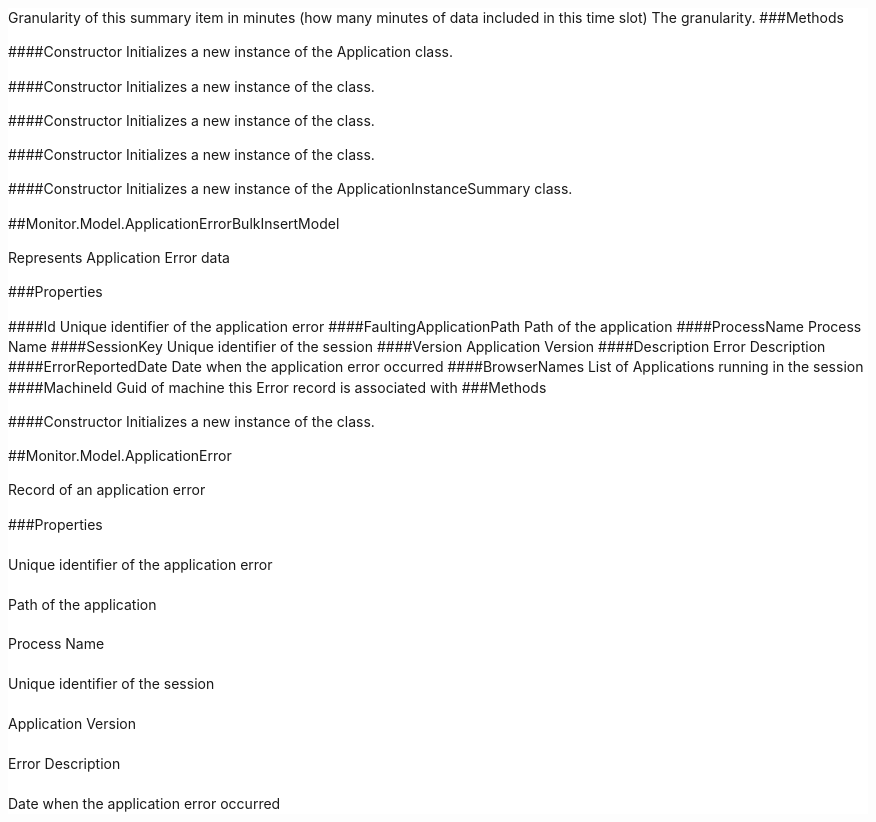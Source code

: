 ####
Granularity of this summary item in minutes (how many minutes of data included in this time slot) The granularity.
###Methods


####Constructor
Initializes a new instance of the Application class.

####Constructor
Initializes a new instance of the class.

####Constructor
Initializes a new instance of the class.

####Constructor
Initializes a new instance of the class.

####Constructor
Initializes a new instance of the ApplicationInstanceSummary class.

##Monitor.Model.ApplicationErrorBulkInsertModel

Represents Application Error data

###Properties

####Id
Unique identifier of the application error
####FaultingApplicationPath
Path of the application
####ProcessName
Process Name
####SessionKey
Unique identifier of the session
####Version
Application Version
####Description
Error Description
####ErrorReportedDate
Date when the application error occurred
####BrowserNames
List of Applications running in the session
####MachineId
Guid of machine this Error record is associated with
###Methods


####Constructor
Initializes a new instance of the class.

##Monitor.Model.ApplicationError

Record of an application error

###Properties

####
Unique identifier of the application error
####
Path of the application
####
Process Name
####
Unique identifier of the session
####
Application Version
####
Error Description
####
Date when the application error occurred